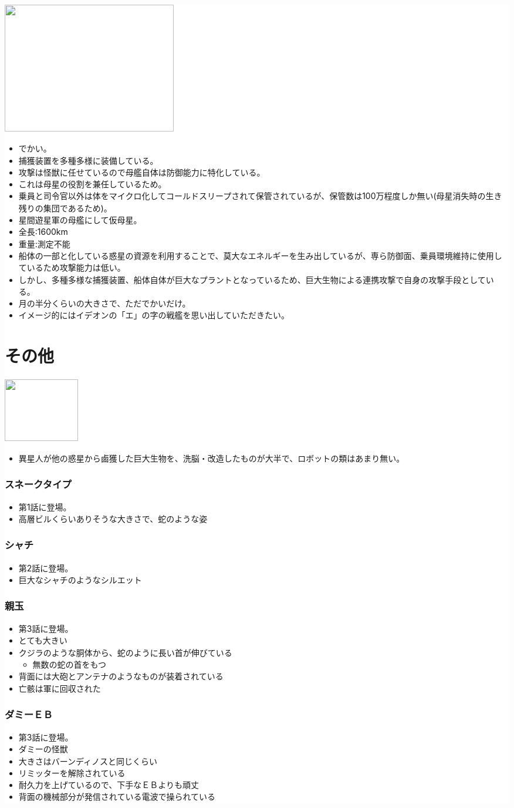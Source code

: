<a href="http://www.pixiv.net/member_illust.php?mode=medium&amp;illust_id=26540473"><img src="https://lh5.googleusercontent.com/-dV9jGMeVs6s/UTdDXyb2OdI/AAAAAAAAAlM/G94zpUUL-24/s288/%255Buser4-1%255D-------.jpg" height="216" width="288" alt=""></a>

* でかい。
* 捕獲装置を多種多様に装備している。
* 攻撃は怪獣に任せているので母艦自体は防御能力に特化している。
* これは母星の役割を兼任しているため。
* 乗員と司令官以外は体をマイクロ化してコールドスリープされて保管されているが、保管数は100万程度しか無い(母星消失時の生き残りの集団であるため)。
* 星間遊星軍の母艦にして仮母星。
* 全長:1600km
* 重量:測定不能
* 船体の一部と化している惑星の資源を利用することで、莫大なエネルギーを生み出しているが、専ら防御面、乗員環境維持に使用しているため攻撃能力は低い。
* しかし、多種多様な捕獲装置、船体自体が巨大なプラントとなっているため、巨大生物による連携攻撃で自身の攻撃手段としている。
* 月の半分くらいの大きさで、ただでかいだけ。
* イメージ的にはイデオンの「エ」の字の戦艦を思い出していただきたい。


その他
======================================================================================

<a href="https://picasaweb.google.com/lh/photo/PGdFWlFDagLjzlbCq1wknT0EiPamI-phV_d6nURRrt8?feat=embedwebsite"><img src="https://lh3.googleusercontent.com/-Mg8OaP05_e0/UTdDYFCDr4I/AAAAAAAAAlY/TDxuM89hK0M/s800/%255Buser4-1%255D-----.png" height="105" width="125" alt=""></a>

* 異星人が他の惑星から鹵獲した巨大生物を、洗脳・改造したものが大半で、ロボットの類はあまり無い。

### スネークタイプ

* 第1話に登場。
* 高層ビルくらいありそうな大きさで、蛇のような姿


### シャチ

* 第2話に登場。
* 巨大なシャチのようなシルエット


### 親玉

* 第3話に登場。
* とても大きい
* クジラのような胴体から、蛇のように長い首が伸びている
	* 無数の蛇の首をもつ
* 背面には大砲とアンテナのようなものが装着されている
* 亡骸は軍に回収された


### ダミーＥＢ

* 第3話に登場。
* ダミーの怪獣
* 大きさはバーンディノスと同じくらい
* リミッターを解除されている
* 耐久力を上げているので、下手なＥＢよりも頑丈
* 背面の機械部分が発信されている電波で操られている

